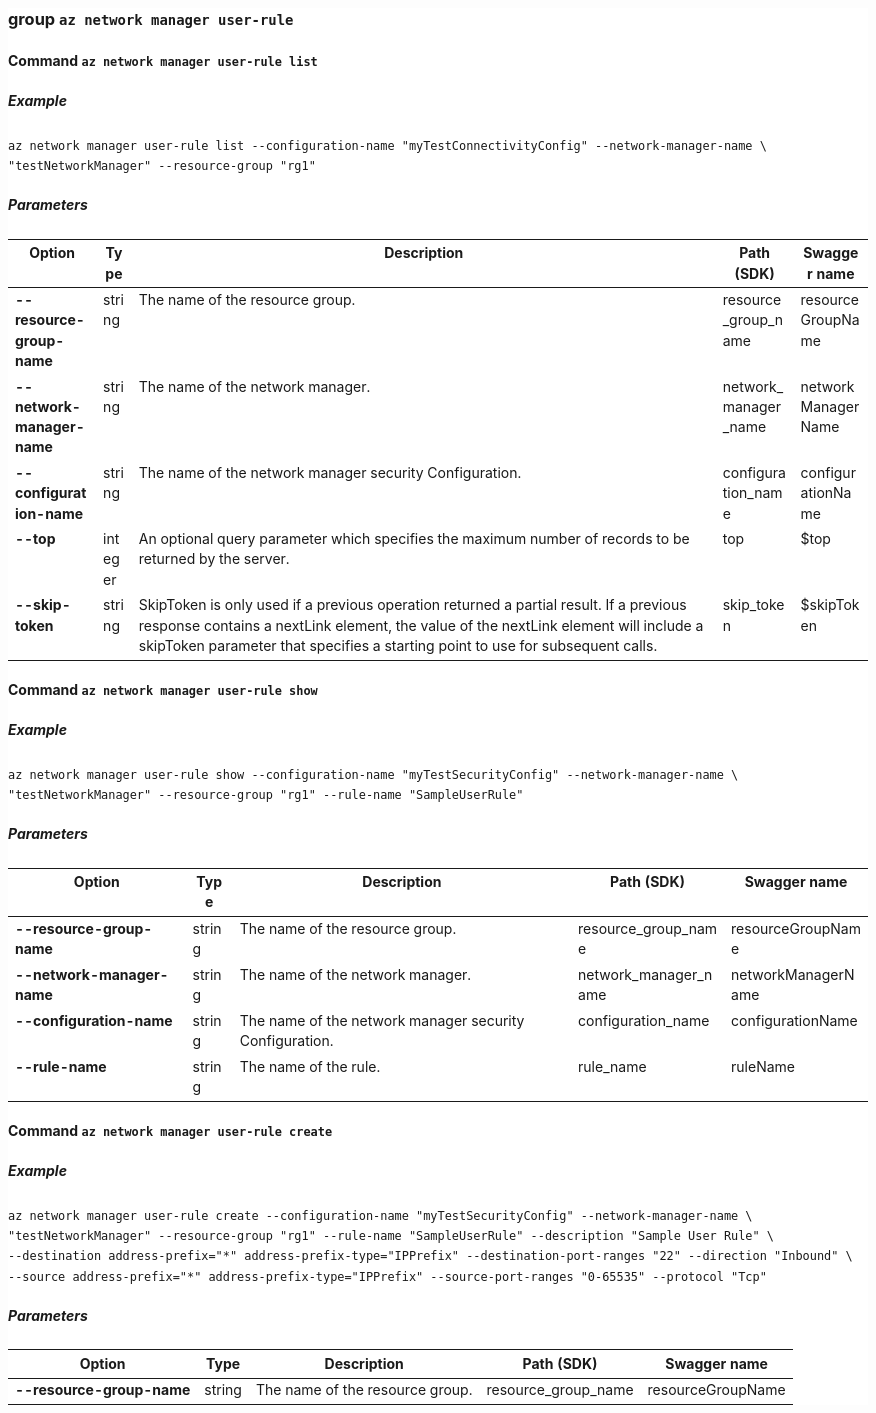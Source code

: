 
### group `az network manager user-rule`
#### <a name="UserRulesList">Command `az network manager user-rule list`</a>

##### <a name="ExamplesUserRulesList">Example</a>
```
az network manager user-rule list --configuration-name "myTestConnectivityConfig" --network-manager-name \
"testNetworkManager" --resource-group "rg1"
```
##### <a name="ParametersUserRulesList">Parameters</a> 
|Option|Type|Description|Path (SDK)|Swagger name|
|------|----|-----------|----------|------------|
|**--resource-group-name**|string|The name of the resource group.|resource_group_name|resourceGroupName|
|**--network-manager-name**|string|The name of the network manager.|network_manager_name|networkManagerName|
|**--configuration-name**|string|The name of the network manager security Configuration.|configuration_name|configurationName|
|**--top**|integer|An optional query parameter which specifies the maximum number of records to be returned by the server.|top|$top|
|**--skip-token**|string|SkipToken is only used if a previous operation returned a partial result. If a previous response contains a nextLink element, the value of the nextLink element will include a skipToken parameter that specifies a starting point to use for subsequent calls.|skip_token|$skipToken|

#### <a name="UserRulesGet">Command `az network manager user-rule show`</a>

##### <a name="ExamplesUserRulesGet">Example</a>
```
az network manager user-rule show --configuration-name "myTestSecurityConfig" --network-manager-name \
"testNetworkManager" --resource-group "rg1" --rule-name "SampleUserRule"
```
##### <a name="ParametersUserRulesGet">Parameters</a> 
|Option|Type|Description|Path (SDK)|Swagger name|
|------|----|-----------|----------|------------|
|**--resource-group-name**|string|The name of the resource group.|resource_group_name|resourceGroupName|
|**--network-manager-name**|string|The name of the network manager.|network_manager_name|networkManagerName|
|**--configuration-name**|string|The name of the network manager security Configuration.|configuration_name|configurationName|
|**--rule-name**|string|The name of the rule.|rule_name|ruleName|

#### <a name="UserRulesCreateOrUpdate#Create">Command `az network manager user-rule create`</a>

##### <a name="ExamplesUserRulesCreateOrUpdate#Create">Example</a>
```
az network manager user-rule create --configuration-name "myTestSecurityConfig" --network-manager-name \
"testNetworkManager" --resource-group "rg1" --rule-name "SampleUserRule" --description "Sample User Rule" \
--destination address-prefix="*" address-prefix-type="IPPrefix" --destination-port-ranges "22" --direction "Inbound" \
--source address-prefix="*" address-prefix-type="IPPrefix" --source-port-ranges "0-65535" --protocol "Tcp"
```
##### <a name="ParametersUserRulesCreateOrUpdate#Create">Parameters</a> 
|Option|Type|Description|Path (SDK)|Swagger name|
|------|----|-----------|----------|------------|
|**--resource-group-name**|string|The name of the resource group.|resource_group_name|resourceGroupName|